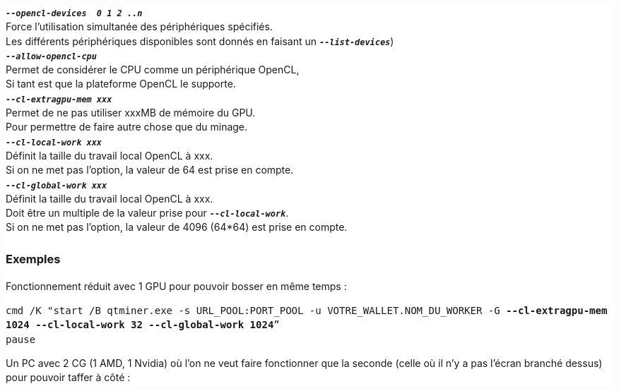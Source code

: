<td><em><strong><code><span class="c1 c15">--opencl-devices  0 1 2 ..n</span></code></strong></em></td>
<td style="text-align: left">
<div>Force l’utilisation simultanée des périphériques spécifiés.</div>
<div>Les différents périphériques disponibles sont donnés en faisant un <code><strong><em>--list-devices</em></strong></code>)</div></td>
</tr>
<tr>
<td><em><strong><code>--allow-opencl-cpu</code></strong></em></td>
<td style="text-align: left">
<div>Permet de considérer le CPU comme un périphérique OpenCL,</div>
<div>Si tant est que la plateforme OpenCL le supporte.</div></td>
</tr>
<tr>
<td><em><strong><code>--cl-extragpu-mem xxx</code></strong></em></td>
<td style="text-align: left">
<div><span class="c1">Permet de ne pas utiliser </span><span class="c1 c15">xxx</span><span class="c1">MB de mémoire du GPU.</span></div>
<div><span class="c1">Pour permettre de faire autre chose que du minage.</span></div></td>
</tr>
<tr>
<td><em><strong><code>--cl-local-work xxx</code></strong></em></td>
<td style="text-align: left">
<div><span class="c1">Définit la taille du travail local OpenCL à </span><span class="c1 c15">xxx</span><span class="c1">.</span></div>
<div><span class="c1">Si on ne met pas l’option, la valeur de 64 est prise en compte.</span></div></td>
</tr>
<tr>
<td><em><strong><code>--cl-global-work xxx</code></strong></em></td>
<td style="text-align: left">
<div><span class="c1">Définit la taille du travail local OpenCL à </span><span class="c1 c15">xxx</span><span class="c1">.</span></div>
<div><span class="c1">Doit être un multiple de la valeur prise pour </span><code><strong><em><span class="c1 c15">--cl-local-work</span></em></strong></code><span class="c1">.  </span></div>
<div><span class="c1">Si on ne met pas l’option, la valeur de 4096 (64*64) est prise en compte.</span></div></td>
</tr>
</tbody>
</table>
<h3 class="c10 c24"><span class="c13">Exemples</span></h3>
<p class="c10"><span class="c1">Fonctionnement réduit avec 1 GPU pour pouvoir bosser en même temps :</span></p>

<pre class="c21"><span class="c7 c1">cmd /K "start /B </span><span class="c1 c15">qtminer.exe -s URL_POOL:PORT_POOL -u </span><span class="c1 c15">VOTRE</span><span class="c1 c15">_WALLET.NOM_DU_WO</span><span class="c7 c1">RKER -G </span><strong><span class="c6 c1">--cl-extragpu-mem 1024 </span><span class="c1 c15 c8">--cl-local-work 32 --cl-global-work 1024</span></strong><span class="c7 c1">”
</span><span class="c7 c1">pause</span></pre>
<p class="c10"><span class="c1">Un PC avec 2 CG (1 AMD, 1 Nvidia) où l’on ne veut faire fonctionner que la seconde (celle où il n’y a pas l’écran branché dessus) pour pouvoir taffer à côté :</span></p>
